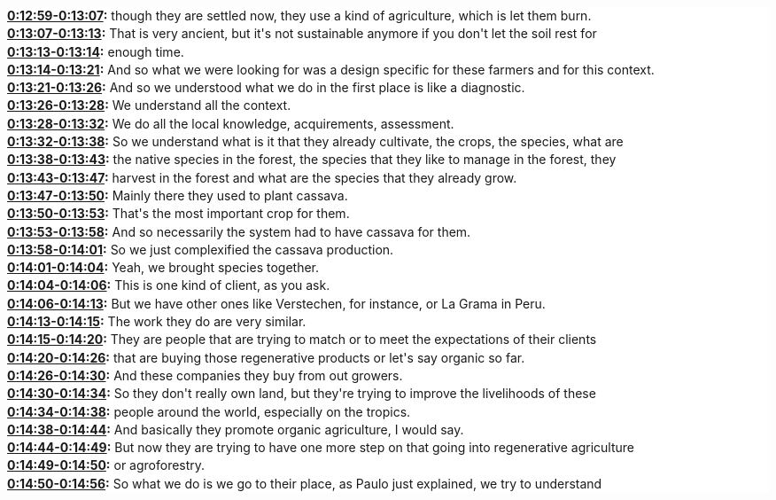 **[0:12:59-0:13:07](https://investinginregenerativeagriculture.com/2020/07/21/paula-costa-valter-ziantoni#t=0:12:59):**  though they are settled now, they use a kind of agriculture, which is let them burn.  
**[0:13:07-0:13:13](https://investinginregenerativeagriculture.com/2020/07/21/paula-costa-valter-ziantoni#t=0:13:07):**  That is very ancient, but it's not sustainable anymore if you don't let the soil rest for  
**[0:13:13-0:13:14](https://investinginregenerativeagriculture.com/2020/07/21/paula-costa-valter-ziantoni#t=0:13:13):**  enough time.  
**[0:13:14-0:13:21](https://investinginregenerativeagriculture.com/2020/07/21/paula-costa-valter-ziantoni#t=0:13:14):**  And so what we were looking for was a design specific for these farmers and for this context.  
**[0:13:21-0:13:26](https://investinginregenerativeagriculture.com/2020/07/21/paula-costa-valter-ziantoni#t=0:13:21):**  And so we understood what we do in the first place is like a diagnostic.  
**[0:13:26-0:13:28](https://investinginregenerativeagriculture.com/2020/07/21/paula-costa-valter-ziantoni#t=0:13:26):**  We understand all the context.  
**[0:13:28-0:13:32](https://investinginregenerativeagriculture.com/2020/07/21/paula-costa-valter-ziantoni#t=0:13:28):**  We do all the local knowledge, acquirements, assessment.  
**[0:13:32-0:13:38](https://investinginregenerativeagriculture.com/2020/07/21/paula-costa-valter-ziantoni#t=0:13:32):**  So we understand what is it that they already cultivate, the crops, the species, what are  
**[0:13:38-0:13:43](https://investinginregenerativeagriculture.com/2020/07/21/paula-costa-valter-ziantoni#t=0:13:38):**  the native species in the forest, the species that they like to manage in the forest, they  
**[0:13:43-0:13:47](https://investinginregenerativeagriculture.com/2020/07/21/paula-costa-valter-ziantoni#t=0:13:43):**  harvest in the forest and what are the species that they already grow.  
**[0:13:47-0:13:50](https://investinginregenerativeagriculture.com/2020/07/21/paula-costa-valter-ziantoni#t=0:13:47):**  Mainly there they used to plant cassava.  
**[0:13:50-0:13:53](https://investinginregenerativeagriculture.com/2020/07/21/paula-costa-valter-ziantoni#t=0:13:50):**  That's the most important crop for them.  
**[0:13:53-0:13:58](https://investinginregenerativeagriculture.com/2020/07/21/paula-costa-valter-ziantoni#t=0:13:53):**  And so necessarily the system had to have cassava for them.  
**[0:13:58-0:14:01](https://investinginregenerativeagriculture.com/2020/07/21/paula-costa-valter-ziantoni#t=0:13:58):**  So we just complexified the cassava production.  
**[0:14:01-0:14:04](https://investinginregenerativeagriculture.com/2020/07/21/paula-costa-valter-ziantoni#t=0:14:01):**  Yeah, we brought species together.  
**[0:14:04-0:14:06](https://investinginregenerativeagriculture.com/2020/07/21/paula-costa-valter-ziantoni#t=0:14:04):**  This is one kind of client, as you ask.  
**[0:14:06-0:14:13](https://investinginregenerativeagriculture.com/2020/07/21/paula-costa-valter-ziantoni#t=0:14:06):**  But we have other ones like Verstechen, for instance, or La Grama in Peru.  
**[0:14:13-0:14:15](https://investinginregenerativeagriculture.com/2020/07/21/paula-costa-valter-ziantoni#t=0:14:13):**  The work they do are very similar.  
**[0:14:15-0:14:20](https://investinginregenerativeagriculture.com/2020/07/21/paula-costa-valter-ziantoni#t=0:14:15):**  They are people that are trying to match or to meet the expectations of their clients  
**[0:14:20-0:14:26](https://investinginregenerativeagriculture.com/2020/07/21/paula-costa-valter-ziantoni#t=0:14:20):**  that are buying those regenerative products or let's say organic so far.  
**[0:14:26-0:14:30](https://investinginregenerativeagriculture.com/2020/07/21/paula-costa-valter-ziantoni#t=0:14:26):**  And these companies they buy from out growers.  
**[0:14:30-0:14:34](https://investinginregenerativeagriculture.com/2020/07/21/paula-costa-valter-ziantoni#t=0:14:30):**  So they don't really own land, but they're trying to improve the livelihoods of these  
**[0:14:34-0:14:38](https://investinginregenerativeagriculture.com/2020/07/21/paula-costa-valter-ziantoni#t=0:14:34):**  people around the world, especially on the tropics.  
**[0:14:38-0:14:44](https://investinginregenerativeagriculture.com/2020/07/21/paula-costa-valter-ziantoni#t=0:14:38):**  And basically they promote organic agriculture, I would say.  
**[0:14:44-0:14:49](https://investinginregenerativeagriculture.com/2020/07/21/paula-costa-valter-ziantoni#t=0:14:44):**  But now they are trying to have one more step on that going into regenerative agriculture  
**[0:14:49-0:14:50](https://investinginregenerativeagriculture.com/2020/07/21/paula-costa-valter-ziantoni#t=0:14:49):**  or agroforestry.  
**[0:14:50-0:14:56](https://investinginregenerativeagriculture.com/2020/07/21/paula-costa-valter-ziantoni#t=0:14:50):**  So what we do is we go to their place, as Paulo just explained, we try to understand  